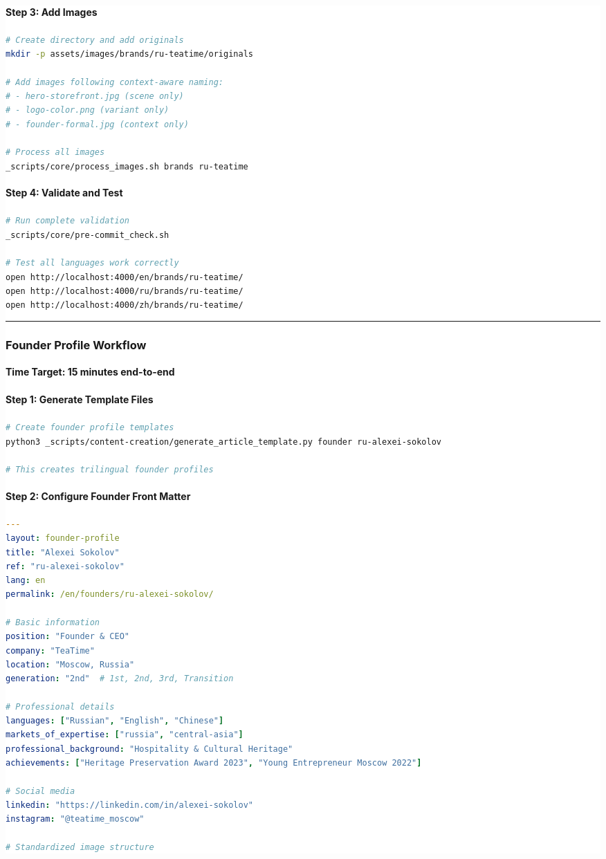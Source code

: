 #### Step 3: Add Images
```bash
# Create directory and add originals
mkdir -p assets/images/brands/ru-teatime/originals

# Add images following context-aware naming:
# - hero-storefront.jpg (scene only)
# - logo-color.png (variant only)
# - founder-formal.jpg (context only)

# Process all images
_scripts/core/process_images.sh brands ru-teatime
```

#### Step 4: Validate and Test
```bash
# Run complete validation
_scripts/core/pre-commit_check.sh

# Test all languages work correctly
open http://localhost:4000/en/brands/ru-teatime/
open http://localhost:4000/ru/brands/ru-teatime/
open http://localhost:4000/zh/brands/ru-teatime/
```

---

### Founder Profile Workflow

**Time Target: 15 minutes end-to-end**

#### Step 1: Generate Template Files
```bash
# Create founder profile templates
python3 _scripts/content-creation/generate_article_template.py founder ru-alexei-sokolov

# This creates trilingual founder profiles
```

#### Step 2: Configure Founder Front Matter
```yaml
---
layout: founder-profile
title: "Alexei Sokolov"
ref: "ru-alexei-sokolov"
lang: en
permalink: /en/founders/ru-alexei-sokolov/

# Basic information
position: "Founder & CEO"
company: "TeaTime"
location: "Moscow, Russia"
generation: "2nd"  # 1st, 2nd, 3rd, Transition

# Professional details
languages: ["Russian", "English", "Chinese"]
markets_of_expertise: ["russia", "central-asia"]
professional_background: "Hospitality & Cultural Heritage"
achievements: ["Heritage Preservation Award 2023", "Young Entrepreneur Moscow 2022"]

# Social media
linkedin: "https://linkedin.com/in/alexei-sokolov"
instagram: "@teatime_moscow"

# Standardized image structure
```